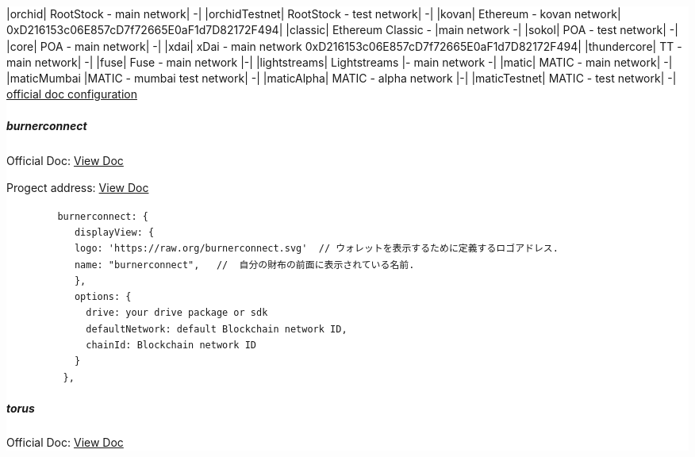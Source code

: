 |orchid|	RootStock - main network|	-|
|orchidTestnet|	RootStock - test network|	-|
|kovan|	Ethereum - kovan network|	0xD216153c06E857cD7f72665E0aF1d7D82172F494|
|classic|	Ethereum Classic - |main network	-|
|sokol|	POA - test network|	-|
|core|	POA - main network|	-|
|xdai|	xDai - main network	0xD216153c06E857cD7f72665E0aF1d7D82172F494|
|thundercore|	TT - main network|	-|
|fuse|	Fuse - main network	|-|
|lightstreams|	Lightstreams |- main network	-|
|matic|	MATIC - main network|	-|
|maticMumbai	|MATIC - mumbai test network|	-|
|maticAlpha|	MATIC - alpha network	|-|
|maticTestnet|	MATIC - test network|	-|
<a href="https://docs.portis.io/#/configuration">official doc configuration</a>


##### burnerconnect

Official Doc: <a href="https://medium.com/gitcoin/burner-modules-c6737cf06fe" target="view_window"> View Doc </a>  

Progect address: <a href="https://github.com/burner-wallet/burner-connect-provider" target="view_window"> View Doc </a>

```
         burnerconnect: {
            displayView: {
            logo: 'https://raw.org/burnerconnect.svg'  // ウォレットを表示するために定義するロゴアドレス.  
            name: "burnerconnect",   //  自分の財布の前面に表示されている名前.
            },
            options: {
              drive: your drive package or sdk 
              defaultNetwork: default Blockchain network ID,
              chainId: Blockchain network ID
            }
          },
```



##### torus

Official Doc: <a href="https://docs.tor.us/integration-builder/?b=wallet&chain=Ethereum&lang=Vue" target="view_window"> View Doc</a>  
